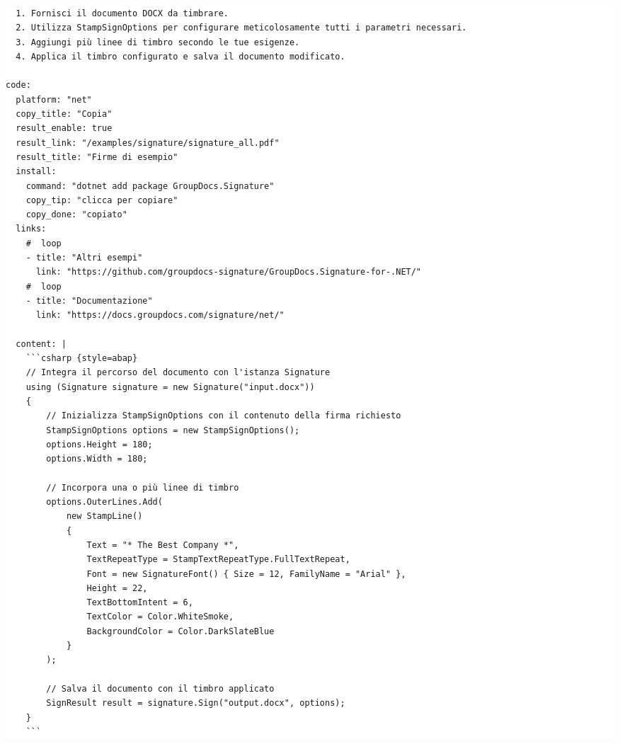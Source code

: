       1. Fornisci il documento DOCX da timbrare.
      2. Utilizza StampSignOptions per configurare meticolosamente tutti i parametri necessari.
      3. Aggiungi più linee di timbro secondo le tue esigenze.
      4. Applica il timbro configurato e salva il documento modificato.
   
    code:
      platform: "net"
      copy_title: "Copia"
      result_enable: true
      result_link: "/examples/signature/signature_all.pdf"
      result_title: "Firme di esempio"
      install:
        command: "dotnet add package GroupDocs.Signature"
        copy_tip: "clicca per copiare"
        copy_done: "copiato"
      links:
        #  loop
        - title: "Altri esempi"
          link: "https://github.com/groupdocs-signature/GroupDocs.Signature-for-.NET/"
        #  loop
        - title: "Documentazione"
          link: "https://docs.groupdocs.com/signature/net/"
          
      content: |
        ```csharp {style=abap}
        // Integra il percorso del documento con l'istanza Signature
        using (Signature signature = new Signature("input.docx"))
        {
            // Inizializza StampSignOptions con il contenuto della firma richiesto
            StampSignOptions options = new StampSignOptions();
            options.Height = 180;
            options.Width = 180;

            // Incorpora una o più linee di timbro
            options.OuterLines.Add(
                new StampLine()
                {
                    Text = "* The Best Company *",
                    TextRepeatType = StampTextRepeatType.FullTextRepeat,
                    Font = new SignatureFont() { Size = 12, FamilyName = "Arial" },
                    Height = 22,
                    TextBottomIntent = 6,
                    TextColor = Color.WhiteSmoke,
                    BackgroundColor = Color.DarkSlateBlue
                }
            );

            // Salva il documento con il timbro applicato
            SignResult result = signature.Sign("output.docx", options);
        }
        ```            

